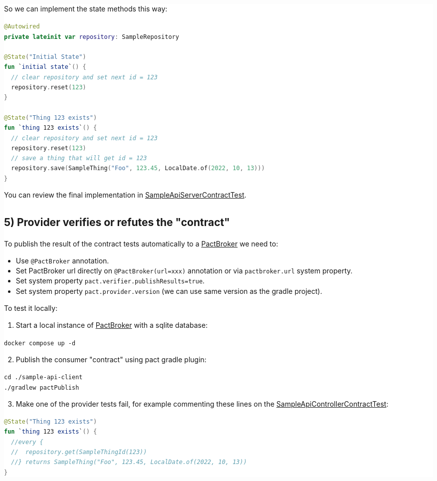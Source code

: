 So we can implement the state methods this way:
```kotlin
@Autowired
private lateinit var repository: SampleRepository

@State("Initial State")
fun `initial state`() {
  // clear repository and set next id = 123
  repository.reset(123)
}

@State("Thing 123 exists")
fun `thing 123 exists`() {
  // clear repository and set next id = 123
  repository.reset(123)
  // save a thing that will get id = 123
  repository.save(SampleThing("Foo", 123.45, LocalDate.of(2022, 10, 13)))
}
```

You can review the final implementation in [SampleApiServerContractTest](sample-api-server/src/test/kotlin/com/rogervinas/sample/api/server/SampleApiServerContractTest.kt).

## 5) Provider verifies or refutes the "contract"

To publish the result of the contract tests automatically to a [PactBroker](https://docs.pact.io/pact_broker) we need to:
* Use `@PactBroker` annotation.
* Set PactBroker url directly on `@PactBroker(url=xxx)` annotation or via `pactbroker.url` system property.
* Set system property `pact.verifier.publishResults=true`.
* Set system property `pact.provider.version` (we can use same version as the gradle project).

To test it locally:

1. Start a local instance of [PactBroker](https://docs.pact.io/pact_broker) with a sqlite database:
```shell
docker compose up -d
```

2. Publish the consumer "contract" using pact gradle plugin:
```shell
cd ./sample-api-client
./gradlew pactPublish
```

3. Make one of the provider tests fail, for example commenting these lines on the [SampleApiControllerContractTest](sample-api-server/src/test/kotlin/com/rogervinas/sample/api/server/SampleApiControllerContractTest.kt):
```kotlin
@State("Thing 123 exists")
fun `thing 123 exists`() {
  //every {
  //  repository.get(SampleThingId(123))
  //} returns SampleThing("Foo", 123.45, LocalDate.of(2022, 10, 13))
}
```
